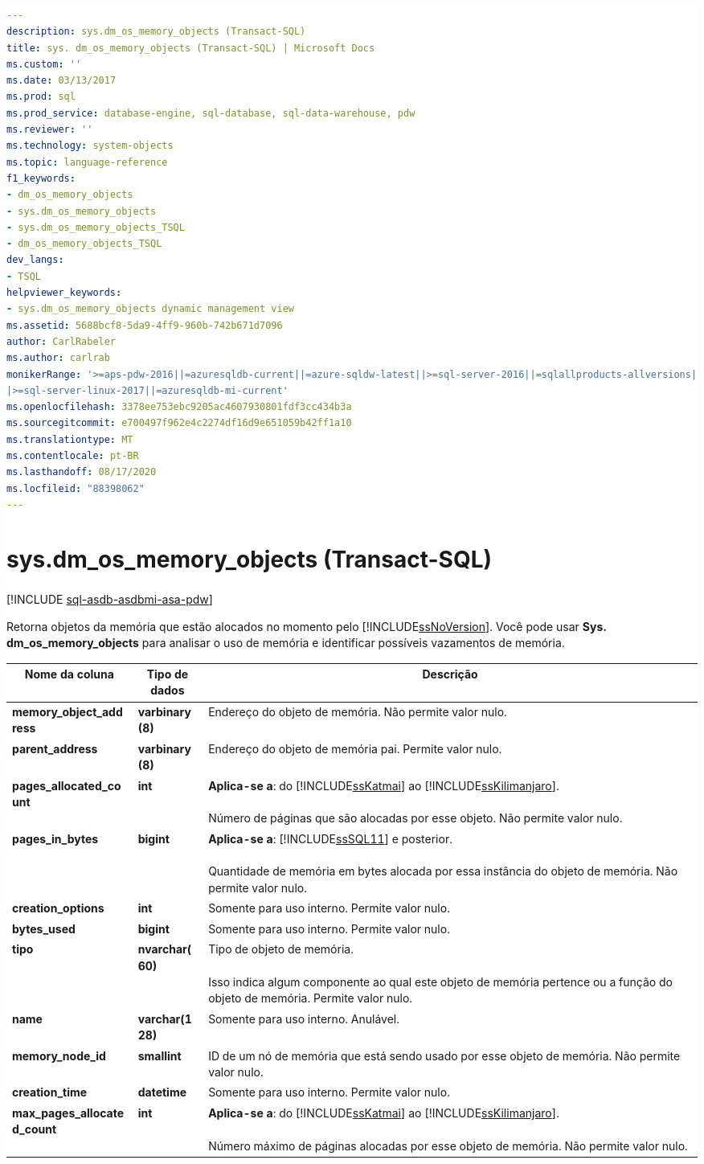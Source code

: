 ```yaml
---
description: sys.dm_os_memory_objects (Transact-SQL)
title: sys. dm_os_memory_objects (Transact-SQL) | Microsoft Docs
ms.custom: ''
ms.date: 03/13/2017
ms.prod: sql
ms.prod_service: database-engine, sql-database, sql-data-warehouse, pdw
ms.reviewer: ''
ms.technology: system-objects
ms.topic: language-reference
f1_keywords:
- dm_os_memory_objects
- sys.dm_os_memory_objects
- sys.dm_os_memory_objects_TSQL
- dm_os_memory_objects_TSQL
dev_langs:
- TSQL
helpviewer_keywords:
- sys.dm_os_memory_objects dynamic management view
ms.assetid: 5688bcf8-5da9-4ff9-960b-742b671d7096
author: CarlRabeler
ms.author: carlrab
monikerRange: '>=aps-pdw-2016||=azuresqldb-current||=azure-sqldw-latest||>=sql-server-2016||=sqlallproducts-allversions||>=sql-server-linux-2017||=azuresqldb-mi-current'
ms.openlocfilehash: 3378ee753ebc9205ac4607930801fdf3cc434b3a
ms.sourcegitcommit: e700497f962e4c2274df16d9e651059b42ff1a10
ms.translationtype: MT
ms.contentlocale: pt-BR
ms.lasthandoff: 08/17/2020
ms.locfileid: "88398062"
---
```

# <a name="sysdm_os_memory_objects-transact-sql"></a>sys.dm_os_memory_objects (Transact-SQL)
[!INCLUDE [sql-asdb-asdbmi-asa-pdw](../../includes/applies-to-version/sql-asdb-asdbmi-asa-pdw.md)]

  Retorna objetos da memória que estão alocados no momento pelo [!INCLUDE[ssNoVersion](../../includes/ssnoversion-md.md)]. Você pode usar **Sys. dm_os_memory_objects** para analisar o uso de memória e identificar possíveis vazamentos de memória.  
  
|Nome da coluna|Tipo de dados|Descrição|  
|-----------------|---------------|-----------------|  
|**memory_object_address**|**varbinary (8)**|Endereço do objeto de memória. Não permite valor nulo.|  
|**parent_address**|**varbinary (8)**|Endereço do objeto de memória pai. Permite valor nulo.|  
|**pages_allocated_count**|**int**|**Aplica-se a**: do [!INCLUDE[ssKatmai](../../includes/sskatmai-md.md)] ao [!INCLUDE[ssKilimanjaro](../../includes/sskilimanjaro-md.md)].<br /><br /> Número de páginas que são alocadas por esse objeto. Não permite valor nulo.|  
|**pages_in_bytes**|**bigint**|**Aplica-se a**: [!INCLUDE[ssSQL11](../../includes/sssql11-md.md)] e posterior.<br /><br /> Quantidade de memória em bytes alocada por essa instância do objeto de memória. Não permite valor nulo.|  
|**creation_options**|**int**|Somente para uso interno. Permite valor nulo.|  
|**bytes_used**|**bigint**|Somente para uso interno. Permite valor nulo.|  
|**tipo**|**nvarchar(60)**|Tipo de objeto de memória.<br /><br /> Isso indica algum componente ao qual este objeto de memória pertence ou a função do objeto de memória. Permite valor nulo.|  
|**name**|**varchar(128)**|Somente para uso interno. Anulável.|  
|**memory_node_id**|**smallint**|ID de um nó de memória que está sendo usado por esse objeto de memória. Não permite valor nulo.|  
|**creation_time**|**datetime**|Somente para uso interno. Permite valor nulo.|  
|**max_pages_allocated_count**|**int**|**Aplica-se a**: do [!INCLUDE[ssKatmai](../../includes/sskatmai-md.md)] ao [!INCLUDE[ssKilimanjaro](../../includes/sskilimanjaro-md.md)].<br /><br /> Número máximo de páginas alocadas por esse objeto de memória. Não permite valor nulo.|  